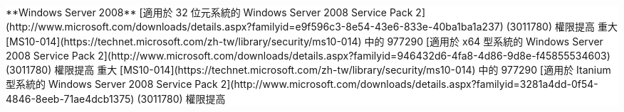 </td>
</tr>
<tr>
<td style="border:1px solid black;" colspan="4">
**Windows Server 2008**

</td>
</tr>
<tr>
<td style="border:1px solid black;">
[適用於 32 位元系統的 Windows Server 2008 Service Pack 2](http://www.microsoft.com/downloads/details.aspx?familyid=e9f596c3-8e54-43e6-833e-40ba1ba1a237)  
(3011780)

</td>
<td style="border:1px solid black;">
權限提高

</td>
<td style="border:1px solid black;">
重大

</td>
<td style="border:1px solid black;">
[MS10-014](https://technet.microsoft.com/zh-tw/library/security/ms10-014) 中的 977290

</td>
</tr>
<tr>
<td style="border:1px solid black;">
[適用於 x64 型系統的 Windows Server 2008 Service Pack 2](http://www.microsoft.com/downloads/details.aspx?familyid=946432d6-4fa8-4d86-9d8e-f45855534603)  
(3011780)

</td>
<td style="border:1px solid black;">
權限提高

</td>
<td style="border:1px solid black;">
重大

</td>
<td style="border:1px solid black;">
[MS10-014](https://technet.microsoft.com/zh-tw/library/security/ms10-014) 中的 977290

</td>
</tr>
<tr>
<td style="border:1px solid black;">
[適用於 Itanium 型系統的 Windows Server 2008 Service Pack 2](http://www.microsoft.com/downloads/details.aspx?familyid=3281a4dd-0f54-4846-8eeb-71ae4dcb1375)  
(3011780)

</td>
<td style="border:1px solid black;">
權限提高

